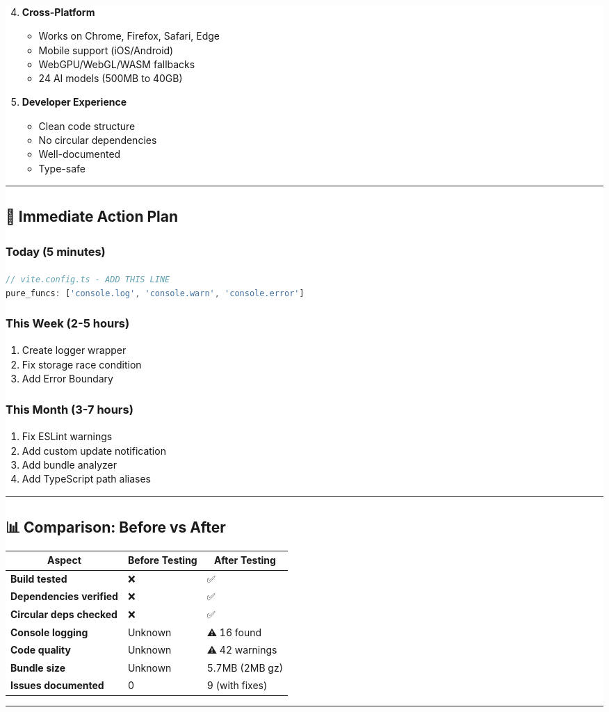 4. **Cross-Platform**
   - Works on Chrome, Firefox, Safari, Edge
   - Mobile support (iOS/Android)
   - WebGPU/WebGL/WASM fallbacks
   - 24 AI models (500MB to 40GB)

5. **Developer Experience**
   - Clean code structure
   - No circular dependencies
   - Well-documented
   - Type-safe

---

## 🔧 Immediate Action Plan

### Today (5 minutes)
```typescript
// vite.config.ts - ADD THIS LINE
pure_funcs: ['console.log', 'console.warn', 'console.error']
```

### This Week (2-5 hours)
1. Create logger wrapper
2. Fix storage race condition
3. Add Error Boundary

### This Month (3-7 hours)
1. Fix ESLint warnings
2. Add custom update notification
3. Add bundle analyzer
4. Add TypeScript path aliases

---

## 📊 Comparison: Before vs After

| Aspect | Before Testing | After Testing |
|--------|---------------|---------------|
| **Build tested** | ❌ | ✅ |
| **Dependencies verified** | ❌ | ✅ |
| **Circular deps checked** | ❌ | ✅ |
| **Console logging** | Unknown | ⚠️ 16 found |
| **Code quality** | Unknown | ⚠️ 42 warnings |
| **Bundle size** | Unknown | 5.7MB (2MB gz) |
| **Issues documented** | 0 | 9 (with fixes) |

---